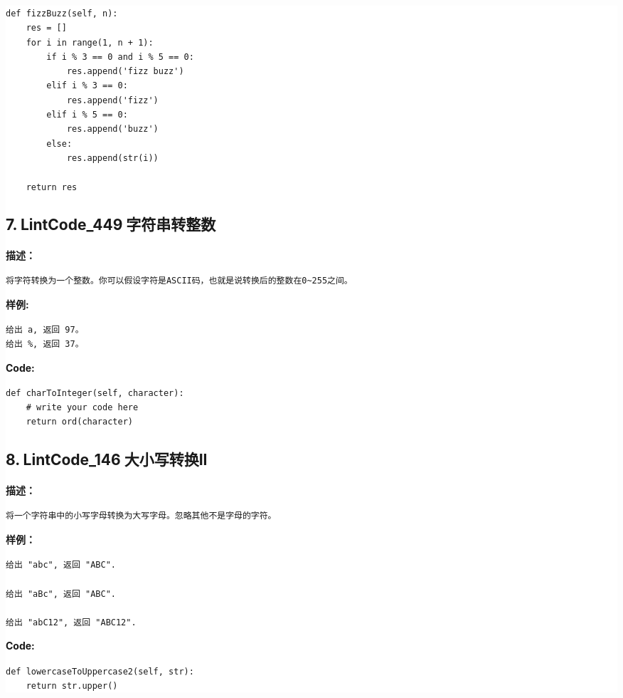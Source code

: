 
```
def fizzBuzz(self, n):
    res = []
    for i in range(1, n + 1):
        if i % 3 == 0 and i % 5 == 0:
            res.append('fizz buzz')
        elif i % 3 == 0:
            res.append('fizz')
        elif i % 5 == 0:
            res.append('buzz')
        else:
            res.append(str(i))

    return res
```

## 7. LintCode_449 字符串转整数
**描述：**
```
将字符转换为一个整数。你可以假设字符是ASCII码，也就是说转换后的整数在0~255之间。
```

**样例:**
```
给出 a, 返回 97。
给出 %, 返回 37。
```

**Code:**
```
def charToInteger(self, character):
    # write your code here
    return ord(character)
```

## 8. LintCode_146 大小写转换II
**描述：**
```
将一个字符串中的小写字母转换为大写字母。忽略其他不是字母的字符。
```

**样例：**
```
给出 "abc", 返回 "ABC".

给出 "aBc", 返回 "ABC".

给出 "abC12", 返回 "ABC12".
```

**Code:**
```
def lowercaseToUppercase2(self, str):
    return str.upper()
```
